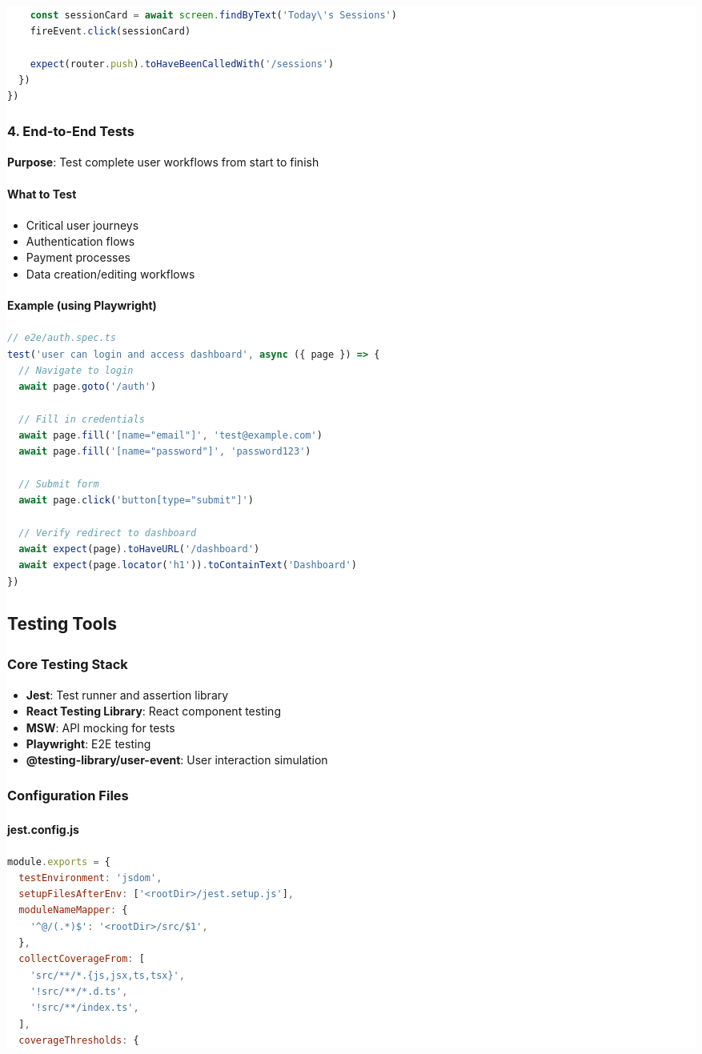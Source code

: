 ```typescript
    const sessionCard = await screen.findByText('Today\'s Sessions')
    fireEvent.click(sessionCard)
    
    expect(router.push).toHaveBeenCalledWith('/sessions')
  })
})
```

### 4. End-to-End Tests
**Purpose**: Test complete user workflows from start to finish

#### What to Test
- Critical user journeys
- Authentication flows
- Payment processes
- Data creation/editing workflows

#### Example (using Playwright)
```typescript
// e2e/auth.spec.ts
test('user can login and access dashboard', async ({ page }) => {
  // Navigate to login
  await page.goto('/auth')
  
  // Fill in credentials
  await page.fill('[name="email"]', 'test@example.com')
  await page.fill('[name="password"]', 'password123')
  
  // Submit form
  await page.click('button[type="submit"]')
  
  // Verify redirect to dashboard
  await expect(page).toHaveURL('/dashboard')
  await expect(page.locator('h1')).toContainText('Dashboard')
})
```

## Testing Tools

### Core Testing Stack
- **Jest**: Test runner and assertion library
- **React Testing Library**: React component testing
- **MSW**: API mocking for tests
- **Playwright**: E2E testing
- **@testing-library/user-event**: User interaction simulation

### Configuration Files

#### jest.config.js
```javascript
module.exports = {
  testEnvironment: 'jsdom',
  setupFilesAfterEnv: ['<rootDir>/jest.setup.js'],
  moduleNameMapper: {
    '^@/(.*)$': '<rootDir>/src/$1',
  },
  collectCoverageFrom: [
    'src/**/*.{js,jsx,ts,tsx}',
    '!src/**/*.d.ts',
    '!src/**/index.ts',
  ],
  coverageThresholds: {
```